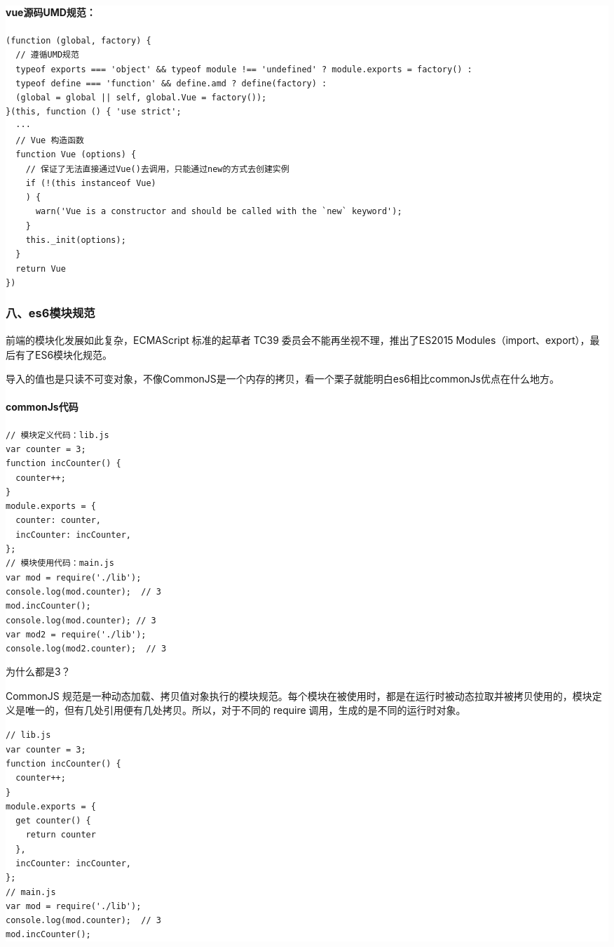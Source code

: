 #### vue源码UMD规范：
    
    (function (global, factory) {
      // 遵循UMD规范
      typeof exports === 'object' && typeof module !== 'undefined' ? module.exports = factory() :
      typeof define === 'function' && define.amd ? define(factory) :
      (global = global || self, global.Vue = factory());
    }(this, function () { 'use strict';
      ···
      // Vue 构造函数
      function Vue (options) {
        // 保证了无法直接通过Vue()去调用，只能通过new的方式去创建实例
        if (!(this instanceof Vue)
        ) {
          warn('Vue is a constructor and should be called with the `new` keyword');
        }
        this._init(options);
      }
      return Vue
    })

### 八、es6模块规范

前端的模块化发展如此复杂，ECMAScript 标准的起草者 TC39 委员会不能再坐视不理，推出了ES2015 Modules（import、export），最后有了ES6模块化规范。

导入的值也是只读不可变对象，不像CommonJS是一个内存的拷贝，看一个栗子就能明白es6相比commonJs优点在什么地方。

#### commonJs代码
    
    // 模块定义代码：lib.js
    var counter = 3;
    function incCounter() {
      counter++;
    }
    module.exports = {
      counter: counter,
      incCounter: incCounter,
    };
    // 模块使用代码：main.js
    var mod = require('./lib');
    console.log(mod.counter);  // 3
    mod.incCounter();
    console.log(mod.counter); // 3
    var mod2 = require('./lib');
    console.log(mod2.counter);  // 3
    
为什么都是3？

CommonJS 规范是一种动态加载、拷贝值对象执行的模块规范。每个模块在被使用时，都是在运行时被动态拉取并被拷贝使用的，模块定义是唯一的，但有几处引用便有几处拷贝。所以，对于不同的 require 调用，生成的是不同的运行时对象。
    
    // lib.js
    var counter = 3;
    function incCounter() {
      counter++;
    }
    module.exports = {
      get counter() {
        return counter
      },
      incCounter: incCounter,
    };
    // main.js
    var mod = require('./lib');
    console.log(mod.counter);  // 3
    mod.incCounter();